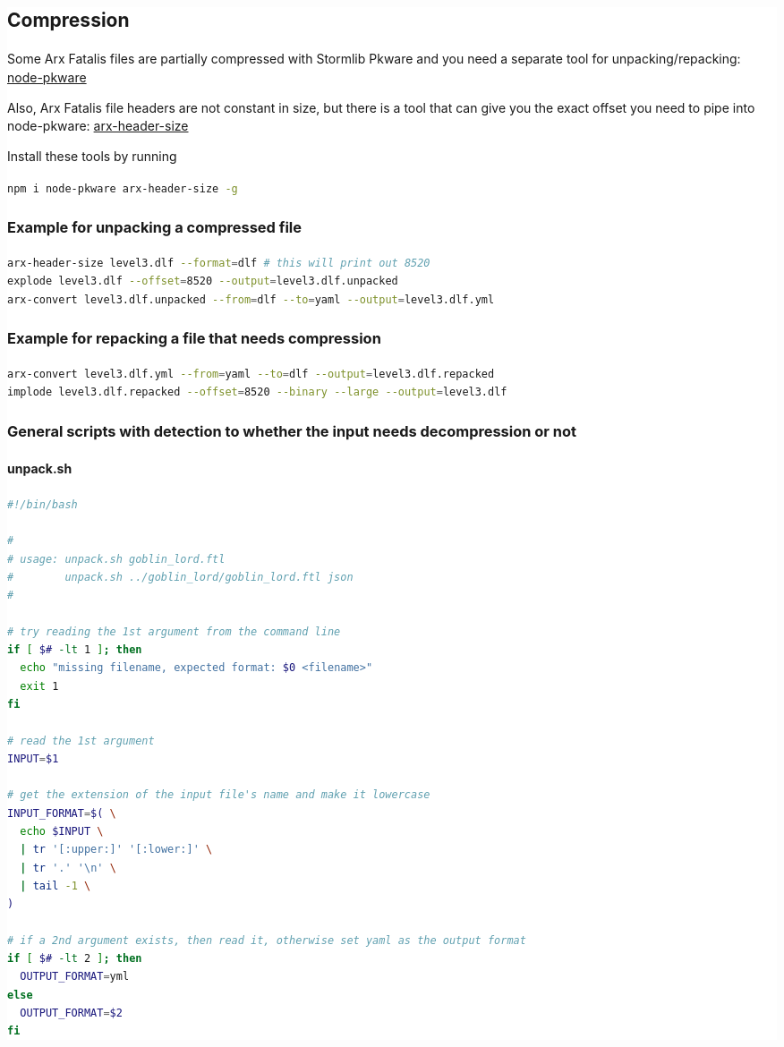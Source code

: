 ## Compression

Some Arx Fatalis files are partially compressed with Stormlib Pkware and you need a separate
tool for unpacking/repacking: [node-pkware](https://www.npmjs.com/package/node-pkware)

Also, Arx Fatalis file headers are not constant in size, but there is a tool
that can give you the exact offset you need to pipe into node-pkware: [arx-header-size](https://www.npmjs.com/package/arx-header-size)

Install these tools by running

```sh
npm i node-pkware arx-header-size -g
```

### Example for unpacking a compressed file

```sh
arx-header-size level3.dlf --format=dlf # this will print out 8520
explode level3.dlf --offset=8520 --output=level3.dlf.unpacked
arx-convert level3.dlf.unpacked --from=dlf --to=yaml --output=level3.dlf.yml
```

### Example for repacking a file that needs compression

```sh
arx-convert level3.dlf.yml --from=yaml --to=dlf --output=level3.dlf.repacked
implode level3.dlf.repacked --offset=8520 --binary --large --output=level3.dlf
```

### General scripts with detection to whether the input needs decompression or not

#### unpack.sh

```sh
#!/bin/bash

#
# usage: unpack.sh goblin_lord.ftl
#        unpack.sh ../goblin_lord/goblin_lord.ftl json
#

# try reading the 1st argument from the command line
if [ $# -lt 1 ]; then
  echo "missing filename, expected format: $0 <filename>"
  exit 1
fi

# read the 1st argument
INPUT=$1

# get the extension of the input file's name and make it lowercase
INPUT_FORMAT=$( \
  echo $INPUT \
  | tr '[:upper:]' '[:lower:]' \
  | tr '.' '\n' \
  | tail -1 \
)

# if a 2nd argument exists, then read it, otherwise set yaml as the output format
if [ $# -lt 2 ]; then
  OUTPUT_FORMAT=yml
else
  OUTPUT_FORMAT=$2
fi
```